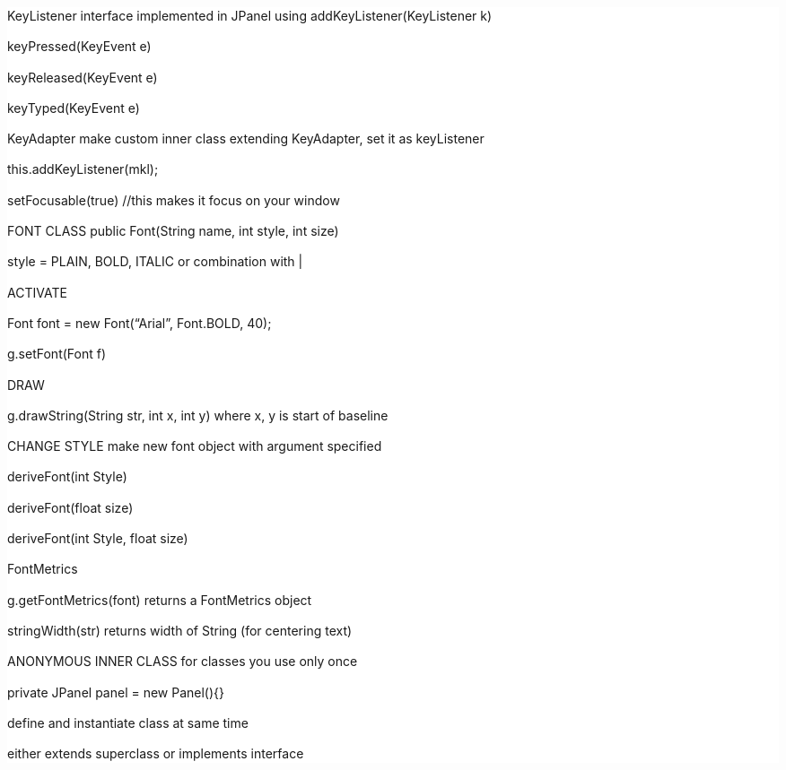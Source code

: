   

KeyListener interface implemented in JPanel using addKeyListener(KeyListener k)

keyPressed(KeyEvent e)

keyReleased(KeyEvent e)

keyTyped(KeyEvent e)

  

KeyAdapter make custom inner class extending KeyAdapter, set it as keyListener

this.addKeyListener(mkl);

setFocusable(true) //this makes it focus on your window

  

FONT CLASS public Font(String name, int style, int size)

style = PLAIN, BOLD, ITALIC or combination with |

ACTIVATE 

Font font = new Font(“Arial”, Font.BOLD, 40);

g.setFont(Font f)

DRAW

g.drawString(String str, int x, int y) where x, y is start of baseline

  

CHANGE STYLE make new font object with argument specified

deriveFont(int Style)

deriveFont(float size)

deriveFont(int Style, float size)

  

FontMetrics

g.getFontMetrics(font) returns a FontMetrics object

stringWidth(str) returns width of String (for centering text)

  

ANONYMOUS INNER CLASS for classes you use only once

private JPanel panel = new Panel(){}

define and instantiate class at same time 

either extends superclass or implements interface

  
  
  
  
  
  
  
  
  
  